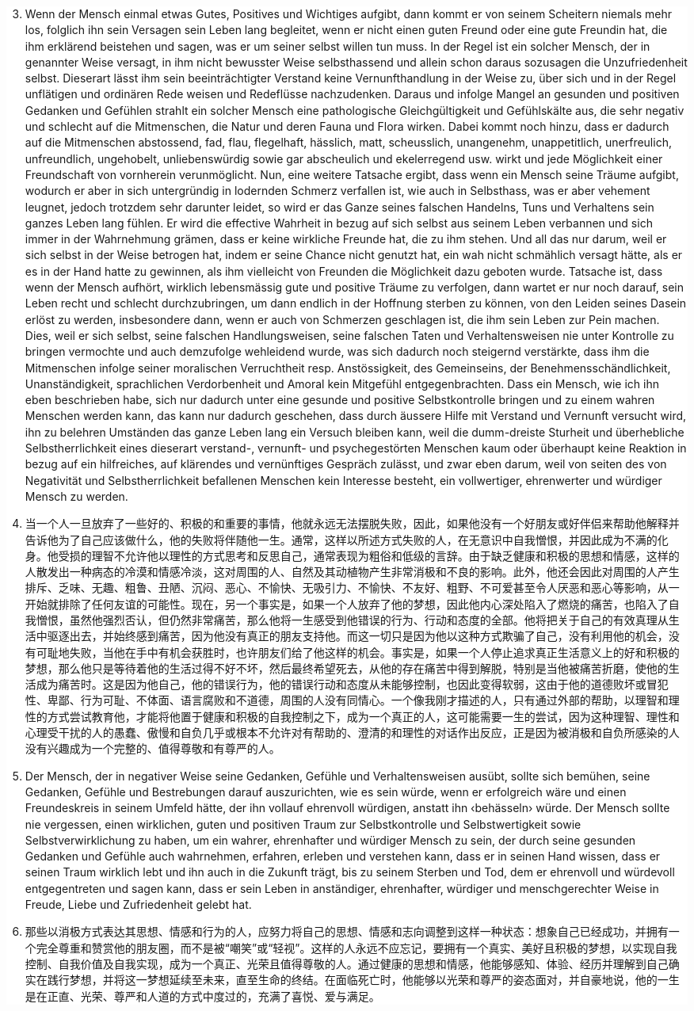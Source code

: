 3) Wenn der Mensch einmal etwas Gutes, Positives und Wichtiges aufgibt, dann kommt er von seinem Scheitern niemals mehr los, folglich ihn sein Versagen sein Leben lang begleitet, wenn er nicht einen guten Freund oder eine gute Freundin hat, die ihm erklärend beistehen und sagen, was er um seiner selbst willen tun muss. In der Regel ist ein solcher Mensch, der in genannter Weise versagt, in ihm nicht bewusster Weise selbsthassend und allein schon daraus sozusagen die Unzufriedenheit selbst. Dieserart lässt ihm sein beeinträchtigter Verstand keine Vernunfthandlung in der Weise zu, über sich und in der Regel unflätigen und ordinären Rede weisen und Redeflüsse nachzudenken. Daraus und infolge Mangel an gesunden und positiven Gedanken und Gefühlen strahlt ein solcher Mensch eine pathologische Gleichgültigkeit und Gefühlskälte aus, die sehr negativ und schlecht auf die Mitmenschen, die Natur und deren Fauna und Flora wirken. Dabei kommt noch hinzu, dass er dadurch auf die Mitmenschen abstossend, fad, flau, flegelhaft, hässlich, matt, scheusslich, unangenehm, unappetitlich, unerfreulich, unfreundlich, ungehobelt, unliebenswürdig sowie gar abscheulich und ekelerregend usw. wirkt und jede Möglichkeit einer Freundschaft von vornherein verunmöglicht. Nun, eine weitere Tatsache ergibt, dass wenn ein Mensch seine Träume aufgibt, wodurch er aber in sich untergründig in lodernden Schmerz verfallen ist, wie auch in Selbsthass, was er aber vehement leugnet, jedoch trotzdem sehr darunter leidet, so wird er das Ganze seines falschen Handelns, Tuns und Verhaltens sein ganzes Leben lang fühlen. Er wird die effective Wahrheit in bezug auf sich selbst aus seinem Leben verbannen und sich immer in der Wahrnehmung grämen, dass er keine wirkliche Freunde hat, die zu ihm stehen. Und all das nur darum, weil er sich selbst in der Weise betrogen hat, indem er seine Chance nicht genutzt hat, ein wah nicht schmählich versagt hätte, als er es in der Hand hatte zu gewinnen, als ihm vielleicht von Freunden die Möglichkeit dazu geboten wurde. Tatsache ist, dass wenn der Mensch aufhört, wirklich lebensmässig gute und positive Träume zu verfolgen, dann wartet er nur noch darauf, sein Leben recht und schlecht durchzubringen, um dann endlich in der Hoffnung sterben zu können, von den Leiden seines Dasein erlöst zu werden, insbesondere dann, wenn er auch von Schmerzen geschlagen ist, die ihm sein Leben zur Pein machen. Dies, weil er sich selbst, seine falschen Handlungsweisen, seine falschen Taten und Verhaltensweisen nie unter Kontrolle zu bringen vermochte und auch demzufolge wehleidend wurde, was sich dadurch noch steigernd verstärkte, dass ihm die Mitmenschen infolge seiner moralischen Verruchtheit resp. Anstössigkeit, des Gemeinseins, der Benehmensschändlichkeit, Unanständigkeit, sprachlichen Verdorbenheit und Amoral kein Mitgefühl entgegenbrachten. Dass ein Mensch, wie ich ihn eben beschrieben habe, sich nur dadurch unter eine gesunde und positive Selbstkontrolle bringen und zu einem wahren Menschen werden kann, das kann nur dadurch geschehen, dass durch äussere Hilfe mit Verstand und Vernunft versucht wird, ihn zu belehren Umständen das ganze Leben lang ein Versuch bleiben kann, weil die dumm-dreiste Sturheit und überhebliche Selbstherrlichkeit eines dieserart verstand-, vernunft- und psychegestörten Menschen kaum oder überhaupt keine Reaktion in bezug auf ein hilfreiches, auf klärendes und vernünftiges Gespräch zulässt, und zwar eben darum, weil von seiten des von Negativität und Selbstherrlichkeit befallenen Menschen kein Interesse besteht, ein vollwertiger, ehrenwerter und würdiger Mensch zu werden.
3) 当一个人一旦放弃了一些好的、积极的和重要的事情，他就永远无法摆脱失败，因此，如果他没有一个好朋友或好伴侣来帮助他解释并告诉他为了自己应该做什么，他的失败将伴随他一生。通常，这样以所述方式失败的人，在无意识中自我憎恨，并因此成为不满的化身。他受损的理智不允许他以理性的方式思考和反思自己，通常表现为粗俗和低级的言辞。由于缺乏健康和积极的思想和情感，这样的人散发出一种病态的冷漠和情感冷淡，这对周围的人、自然及其动植物产生非常消极和不良的影响。此外，他还会因此对周围的人产生排斥、乏味、无趣、粗鲁、丑陋、沉闷、恶心、不愉快、无吸引力、不愉快、不友好、粗野、不可爱甚至令人厌恶和恶心等影响，从一开始就排除了任何友谊的可能性。现在，另一个事实是，如果一个人放弃了他的梦想，因此他内心深处陷入了燃烧的痛苦，也陷入了自我憎恨，虽然他强烈否认，但仍然非常痛苦，那么他将一生感受到他错误的行为、行动和态度的全部。他将把关于自己的有效真理从生活中驱逐出去，并始终感到痛苦，因为他没有真正的朋友支持他。而这一切只是因为他以这种方式欺骗了自己，没有利用他的机会，没有可耻地失败，当他在手中有机会获胜时，也许朋友们给了他这样的机会。事实是，如果一个人停止追求真正生活意义上的好和积极的梦想，那么他只是等待着他的生活过得不好不坏，然后最终希望死去，从他的存在痛苦中得到解脱，特别是当他被痛苦折磨，使他的生活成为痛苦时。这是因为他自己，他的错误行为，他的错误行动和态度从未能够控制，也因此变得软弱，这由于他的道德败坏或冒犯性、卑鄙、行为可耻、不体面、语言腐败和不道德，周围的人没有同情心。一个像我刚才描述的人，只有通过外部的帮助，以理智和理性的方式尝试教育他，才能将他置于健康和积极的自我控制之下，成为一个真正的人，这可能需要一生的尝试，因为这种理智、理性和心理受干扰的人的愚蠢、傲慢和自负几乎或根本不允许对有帮助的、澄清的和理性的对话作出反应，正是因为被消极和自负所感染的人没有兴趣成为一个完整的、值得尊敬和有尊严的人。

4) Der Mensch, der in negativer Weise seine Gedanken, Gefühle und Verhaltensweisen ausübt, sollte sich bemühen, seine Gedanken, Gefühle und Bestrebungen darauf auszurichten, wie es sein würde, wenn er erfolgreich wäre und einen Freundeskreis in seinem Umfeld hätte, der ihn vollauf ehrenvoll würdigen, anstatt ihn ‹behässeln› würde. Der Mensch sollte nie vergessen, einen wirklichen, guten und positiven Traum zur Selbstkontrolle und Selbstwertigkeit sowie Selbstverwirklichung zu haben, um ein wahrer, ehrenhafter und würdiger Mensch zu sein, der durch seine gesunden Gedanken und Gefühle auch wahrnehmen, erfahren, erleben und verstehen kann, dass er in seinen Hand wissen, dass er seinen Traum wirklich lebt und ihn auch in die Zukunft trägt, bis zu seinem Sterben und Tod, dem er ehrenvoll und würdevoll entgegentreten und sagen kann, dass er sein Leben in anständiger, ehrenhafter, würdiger und menschgerechter Weise in Freude, Liebe und Zufriedenheit gelebt hat.
4) 那些以消极方式表达其思想、情感和行为的人，应努力将自己的思想、情感和志向调整到这样一种状态：想象自己已经成功，并拥有一个完全尊重和赞赏他的朋友圈，而不是被“嘲笑”或“轻视”。这样的人永远不应忘记，要拥有一个真实、美好且积极的梦想，以实现自我控制、自我价值及自我实现，成为一个真正、光荣且值得尊敬的人。通过健康的思想和情感，他能够感知、体验、经历并理解到自己确实在践行梦想，并将这一梦想延续至未来，直至生命的终结。在面临死亡时，他能够以光荣和尊严的姿态面对，并自豪地说，他的一生是在正直、光荣、尊严和人道的方式中度过的，充满了喜悦、爱与满足。
